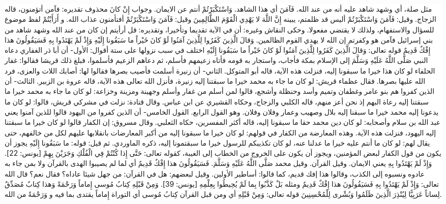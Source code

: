 مثل
صلة، أي وشهد شاهد عليه أنه من عند الله.
فَآمَنَ
أي هذا الشاهد.
وَاسْتَكْبَرْتُمْ
أنتم عن الايمان. وجواب
إِنْ كانَ
محذوف تقديره: فآمن أتؤمنون، قاله الزجاج.
وقيل:
فَآمَنَ وَاسْتَكْبَرْتُمْ
أليس قد ظلمتم، يبينه
إِنَّ اللَّهَ لا يَهْدِي الْقَوْمَ الظَّالِمِينَ
وقيل:
فَآمَنَ وَاسْتَكْبَرْتُمْ
أفتأمنون عذاب الله. و
أَرَأَيْتُمْ
لفظ موضوع للسؤال والاستفهام، ولذلك لا يقتضي مفعولا.
وحكى النقاش وغيره: أن في الآية تقديما وتأخيرا، وتقديره: قل أرأيتم إن كان من عند الله وشهد شاهد من بني إسرائيل فآمن هو وكفرتم إن الله لا يهدي القوم الظالمين.
وَقالَ الَّذِينَ كَفَرُوا لِلَّذِينَ آمَنُوا لَوْ كانَ خَيْراً ما سَبَقُونا إِلَيْهِ وَإِذْ لَمْ يَهْتَدُوا بِهِ فَسَيَقُولُونَ هذا إِفْكٌ قَدِيمٌ
قوله تعالى:
وَقالَ الَّذِينَ كَفَرُوا لِلَّذِينَ آمَنُوا لَوْ كانَ خَيْراً ما سَبَقُونا إِلَيْهِ
اختلف في سبب نزولها على ستة أقوال: الأول- أن أبا ذر الغفاري دعاه النبي صَلَّى اللَّهُ عَلَيْهِ وَسَلَّمَ إلى الإسلام بمكة فأجاب، واستجار به قومه فأتاه زعيمهم فأسلم، ثم دعاهم الزعيم فأسلموا، فبلغ ذلك قريشا فقالوا: غفار الحلفاء لو كان هذا خيرا ما سبقونا إليه، فنزلت هذه الآية، قاله أبو المتوكل.
الثاني- أن زنيرة أسلمت فأصيب بصرها فقالوا لها: أصابك اللات والعزى، فرد الله عليها بصرها. فقال عظماء قريش: لو كان ما جاء به محمد خيرا ما سبقتنا إليه زنيرة، فأنزل الله تعالى هذه الآية، قاله عروة بن الزبير.
الثالث- أن الذين كفروا هم بنو عامر وغطفان وتميم وأسد وحنظلة وأشجع، قالوا لمن أسلم من غفار وأسلم وجهينة ومزينة وخزاعة: لو كان ما جاء به محمد خيرا ما سبقتنا إليه رعاة البهم إذ نحن أعز منهم، قاله الكلبي والزجاج، وحكاه القشيري عن ابن عباس.
وقال قتادة: نزلت في مشركي قريش، قالوا: لو كان ما يدعونا إليه محمد خيرا ما سبقنا إليه بلال وصهيب وعمار وفلان وفلان. وهو القول الرابع. القول الخامس- أن الذين كفروا من اليهود قالوا للذين آمنوا يعني عبد الله بن سلام وأصحابه: لو كان دين محمد حقا ما سبقونا إليه، قاله أكثر المفسرين، حكاه الثعلبي.
وقال مسروق: إن الكفار قالوا لو كان خيرا ما سبقتنا إليه اليهود، فنزلت هذه الآية. وهذه المعارضة من الكفار في قولهم: لو كان خيرا ما سبقونا إليه من أكبر المعارضات بانقلابها عليهم لكل من خالفهم، حتى يقال لهم: لو كان ما أنتم عليه خيرا ما عدلنا عنه، لو كان تكذيبكم للرسول خيرا ما سبقتمونا إليه، ذكره الماوردي. ثم قيل: قوله:
ما سَبَقُونا إِلَيْهِ
يجوز أن يكون من قول الكفار لبعض المؤمنين، ويجوز أن يكون على الخروج من الخطاب إلى الغيبة، كقوله تعالى:
حَتَّى إِذا كُنْتُمْ فِي الْفُلْكِ وَجَرَيْنَ بِهِمْ
[يونس: 22].
وَإِذْ لَمْ يَهْتَدُوا بِهِ
يعني الايمان. وقيل القرآن. وقيل محمد صَلَّى اللَّهُ عَلَيْهِ وَسَلَّمَ.
فَسَيَقُولُونَ هذا إِفْكٌ قَدِيمٌ
أي لما لم يصيبوا الهدى بالقرآن ولا بمن جاء به عادوه ونسبوه إلى الكذب، وقالوا هذا إفك قديم، كما قالوا: أساطير الأولين. وقيل لبعضهم: هل في القرآن: من جهل شيئا عاداه؟ فقال نعم؟ قال الله تعالى:
وَإِذْ لَمْ يَهْتَدُوا بِهِ فَسَيَقُولُونَ هذا إِفْكٌ قَدِيمٌ
ومثله
بَلْ كَذَّبُوا بِما لَمْ يُحِيطُوا بِعِلْمِهِ
[يونس: 39].
وَمِنْ قَبْلِهِ كِتابُ مُوسى إِماماً وَرَحْمَةً وَهذا كِتابٌ مُصَدِّقٌ لِساناً عَرَبِيًّا لِيُنْذِرَ الَّذِينَ ظَلَمُوا وَبُشْرى لِلْمُحْسِنِينَ
قوله تعالى:
وَمِنْ قَبْلِهِ
أي ومن قبل القرآن
كِتابُ مُوسى
أي التوراة
إِماماً
يقتدى بما فيه و
وَرَحْمَةً
من الله.